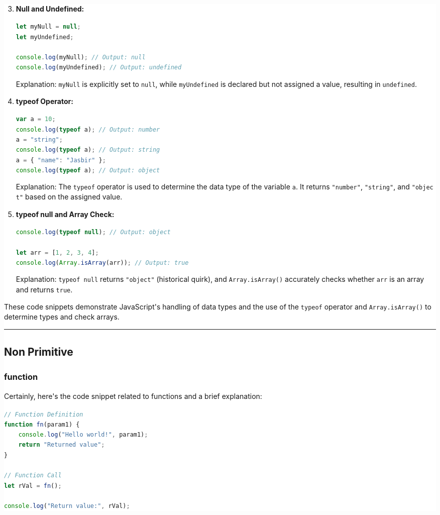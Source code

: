 3. **Null and Undefined:**
   ```javascript
   let myNull = null;
   let myUndefined;
   
   console.log(myNull); // Output: null
   console.log(myUndefined); // Output: undefined
   ```
   Explanation: `myNull` is explicitly set to `null`, while `myUndefined` is declared but not assigned a value, resulting in `undefined`.

4. **typeof Operator:**
   ```javascript
   var a = 10;
   console.log(typeof a); // Output: number
   a = "string";
   console.log(typeof a); // Output: string
   a = { "name": "Jasbir" };
   console.log(typeof a); // Output: object
   ```
   Explanation: The `typeof` operator is used to determine the data type of the variable `a`. It returns `"number"`, `"string"`, and `"object"` based on the assigned value.

5. **typeof null and Array Check:**
   ```javascript
   console.log(typeof null); // Output: object

   let arr = [1, 2, 3, 4];
   console.log(Array.isArray(arr)); // Output: true
   ```
   Explanation: `typeof null` returns `"object"` (historical quirk), and `Array.isArray()` accurately checks whether `arr` is an array and returns `true`.

These code snippets demonstrate JavaScript's handling of data types and the use of the `typeof` operator and `Array.isArray()` to determine types and check arrays.


---
 ## Non Primitive 
 ### function

Certainly, here's the code snippet related to functions and a brief explanation:

```javascript
// Function Definition
function fn(param1) {
    console.log("Hello world!", param1);
    return "Returned value";
}

// Function Call
let rVal = fn();

console.log("Return value:", rVal);
```
